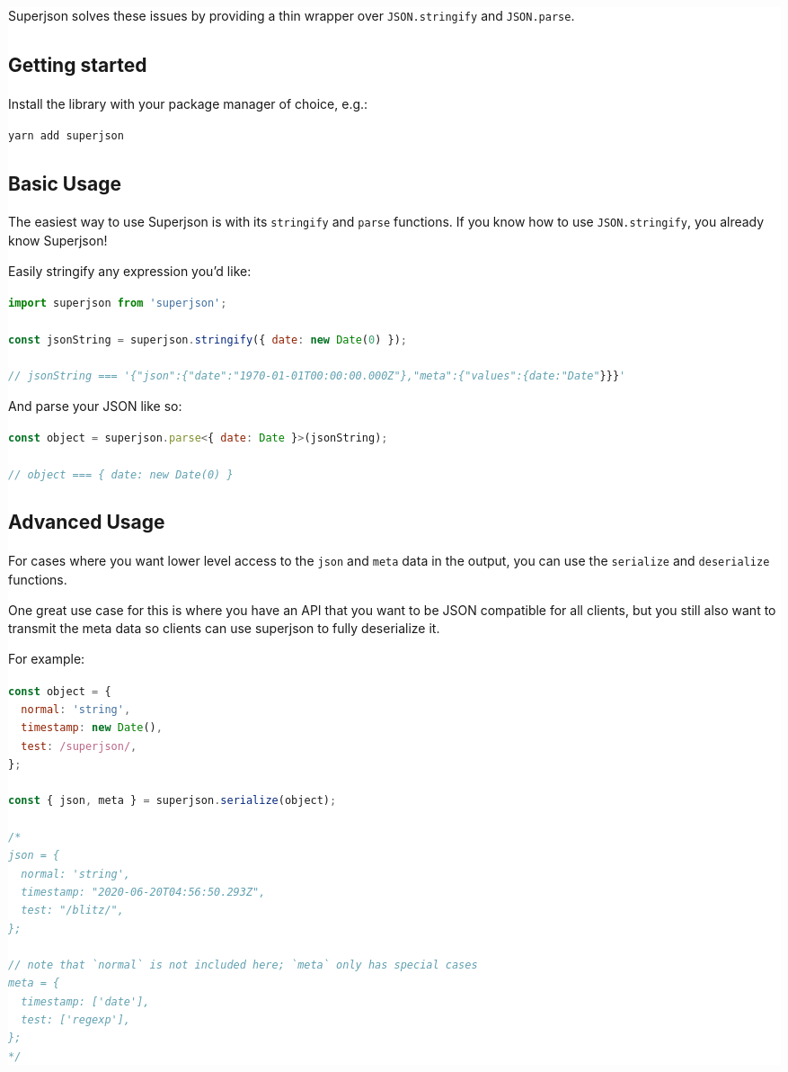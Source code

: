 Superjson solves these issues by providing a thin wrapper over `JSON.stringify` and `JSON.parse`.

## Getting started

Install the library with your package manager of choice, e.g.:

```
yarn add superjson
```

## Basic Usage

The easiest way to use Superjson is with its `stringify` and `parse` functions. If you know how to use `JSON.stringify`, you already know Superjson!

Easily stringify any expression you’d like:

```js
import superjson from 'superjson';

const jsonString = superjson.stringify({ date: new Date(0) });

// jsonString === '{"json":{"date":"1970-01-01T00:00:00.000Z"},"meta":{"values":{date:"Date"}}}'
```

And parse your JSON like so:

```js
const object = superjson.parse<{ date: Date }>(jsonString);

// object === { date: new Date(0) }
```

## Advanced Usage

For cases where you want lower level access to the `json` and `meta` data in the output, you can use the `serialize` and `deserialize` functions.

One great use case for this is where you have an API that you want to be JSON compatible for all clients, but you still also want to transmit the meta data so clients can use superjson to fully deserialize it.

For example:

```js
const object = {
  normal: 'string',
  timestamp: new Date(),
  test: /superjson/,
};

const { json, meta } = superjson.serialize(object);

/*
json = {
  normal: 'string',
  timestamp: "2020-06-20T04:56:50.293Z",
  test: "/blitz/",
};

// note that `normal` is not included here; `meta` only has special cases
meta = {
  timestamp: ['date'],
  test: ['regexp'],
};
*/
```
